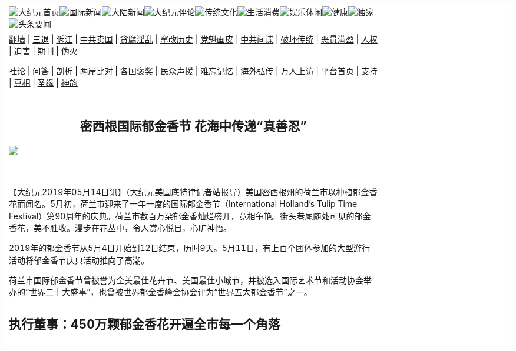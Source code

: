 <a name="1" id="1" target="_blank"></a><span id="1"></span>
<table align=center border="0"><tr><td colspan="2" VALIGN=TOP><a href="https://github.com/19920513/djy/blob/master/gb/nf1351518.md#1"><img src="https://raw.githubusercontent.com/19920513/www/master/t/djy/1.jpg" title="大纪元首页" alt="大纪元首页"></a><a href="https://github.com/19920513/djy/blob/master/gb/n24hr.md#1"><img src="https://raw.githubusercontent.com/19920513/www/master/t/djy/3.jpg" title="国际新闻" alt="国际新闻"></a><a href="https://github.com/19920513/djy/blob/master/gb/nsc413.md#1"><img src="https://raw.githubusercontent.com/19920513/www/master/t/djy/4.jpg" title="大陆新闻" alt="大陆新闻"></a><a href="https://github.com/19920513/djy/blob/master/gb/news392.md#1"><img src="https://raw.githubusercontent.com/19920513/www/master/t/djy/5.jpg" title="大纪元评论" alt="大纪元评论"></a><a href="https://github.com/19920513/djy/blob/master/gb/news2007.md#1"><img src="https://raw.githubusercontent.com/19920513/www/master/t/djy/6.jpg" title="传统文化" alt="传统文化"></a><a href="https://github.com/19920513/djy/blob/master/gb/news2008.md#1"><img src="https://raw.githubusercontent.com/19920513/www/master/t/djy/7.jpg" title="生活消费" alt="生活消费"></a><a href="https://github.com/19920513/djy/blob/master/gb/ncyule.md#1"><img src="https://raw.githubusercontent.com/19920513/www/master/t/djy/8.jpg" title="娱乐休闲" alt="娱乐休闲"></a><a href="https://github.com/19920513/djy/blob/master/gb/nsc1002.md#1"><img src="https://raw.githubusercontent.com/19920513/www/master/t/djy/9.jpg" title="健康" alt="健康"></a><a href="https://github.com/19920513/djy/blob/master/gb/nf6092.md#1"><img src="https://raw.githubusercontent.com/19920513/www/master/t/djy/10a.jpg" title="独家" alt="独家"></a><a href="https://github.com/19920513/djy/blob/master/gb/nf4514.md#1"><img src="https://raw.githubusercontent.com/19920513/www/master/t/djy/12a.jpg" title="头条要闻" alt="头条要闻"></a></td></tr>
<tr><td colspan="2" VALIGN=TOP><a target="_blank" href="https://github.com/19920513/www/blob/master/README.md?zsrh#1">翻墙</a> | <a target="_blank" href="https://github.com/19920513/djy/blob/master/gb/nf5657.md#1">三退</a> | <a target="_blank" href="https://github.com/19920513/djy/blob/master/gb/nf6124.md#1">诉江</a> | <a target="_blank" href="https://github.com/19920513/djy/blob/master/gb/nf1176117.md#1">中共卖国</a> | <a target="_blank" href="https://github.com/19920513/djy/blob/master/gb/nf5773.md#1">贪腐淫乱</a> | <a target="_blank" href="https://github.com/19920513/djy/blob/master/gb/nf1176115.md#1">窜改历史</a> | <a target="_blank" href="https://github.com/19920513/djy/blob/master/gb/nf1176107.md#1">党魁画皮</a> | <a target="_blank" href="https://github.com/19920513/djy/blob/master/gb/nf1320400.md#1">中共间谍</a> | <a target="_blank" href="https://github.com/19920513/djy/blob/master/gb/nf1176114.md#1">破坏传统</a> | <a target="_blank" href="https://github.com/19920513/ntdtv/blob/master/gb/prog447_1.md#1">恶贯满盈</a> | <a target="_blank" href="https://github.com/19920513/djy/blob/master/gb/ncid278.md#1">人权</a> | <a target="_blank" href="https://github.com/19920513/djy/blob/master/gb/nf1176111.md#1">迫害</a> | <a target="_blank" href="https://gitlab.com/szzdlab/mh-qikan/blob/master/README.md#1">期刊</a> | <a target="_blank" href="https://github.com/19920513/djy/blob/master/gb/nf5562.md#1">伪火</a></p><p><a target="_blank" href="https://github.com/19920513/djy/blob/master/gb/9p.md#1">社论</a> | <a target="_blank" href="https://github.com/19920513/djy/blob/master/gb/nf4378.md#1">问答</a> | <a target="_blank" href="https://github.com/19920513/djy/blob/master/gb/nf5792.md#1">剖析</a> | <a target="_blank" href="https://github.com/19920513/djy/blob/master/gb/nf5735.md#1">两岸比对</a> | <a target="_blank" href="https://github.com/19920513/djy/blob/master/gb/nf6119.md#1">各国褒奖</a> | <a target="_blank" href="https://github.com/19920513/djy/blob/master/gb/nf6120.md#1">民众声援</a> | <a target="_blank" href="https://github.com/19920513/djy/blob/master/gb/nf1188594.md#1">难忘记忆</a> | <a target="_blank" href="https://github.com/19920513/djy/blob/master/gb/nf3180.md#1">海外弘传</a> | <a target="_blank" href="https://github.com/19920513/djy/blob/master/gb/nf5410.md#1">万人上访</a> | <a target="_blank" href="https://github.com/19920513/www/blob/master/README.md?zsrh#1">平台首页</a> | <a target="_blank" href="https://github.com/19920513/djy/blob/master/gb/nf4386.md#1">支持</a> | <a target="_blank" href="https://github.com/19920513/djy/blob/master/gb/nf4389.md#1">真相</a> | <a target="_blank" href="https://github.com/19920513/djy/blob/master/gb/nf5790.md#1">圣缘</a> | <a target="_blank" href="https://github.com/19920513/djy/blob/master/gb/nf4786.md#1">神韵</a></td></tr>
<tr><td VALIGN=TOP width="626"><h2 align=center>密西根国际郁金香节 花海中传递“真善忍”</h2>
<img width="600" src="https://i.epochtimes.com/assets/uploads/2019/05/20190514-HUAMING-USA-001-600x400.jpg" />
<h6></h6>
<hr>
	<p>【大纪元2019年05月14日讯】（大纪元美国底特律记者站报导）美国密西根州的荷兰市以种植郁金香花而闻名。5月初，荷兰市迎来了一年一度的<ahref="https://github.com/19920513/djy/blob/master/gb/tag/%E5%9B%BD%E9%99%85%E9%83%81%E9%87%91%E9%A6%99%E8%8A%82.md#1">国际郁金香节</a>（International Holland&#8217;s Tulip Time Festival）第90周年的庆典。荷兰市数百万朵郁金香灿烂盛开，竞相争艳。街头巷尾随处可见的郁金香花，美不胜收。漫步在花丛中，令人赏心悦目，心旷神怡。</p>
<p>2019年的郁金香节从5月4日开始到12日结束，历时9天。5月11日，有上百个团体参加的大型<ahref="https://github.com/19920513/djy/blob/master/gb/tag/%E6%B8%B8%E8%A1%8C.md#1">游行</a>活动将郁金香节庆典活动推向了高潮。</p>
<p>荷兰市<ahref="https://github.com/19920513/djy/blob/master/gb/tag/%E5%9B%BD%E9%99%85%E9%83%81%E9%87%91%E9%A6%99%E8%8A%82.md#1">国际郁金香节</a>曾被誉为全美最佳花卉节、美国最佳小城节，并被选入国际艺术节和活动协会举办的“世界二十大盛事”，也曾被世界郁金香峰会协会评为“世界五大郁金香节”之一。</p>
<h2>执行董事：450万颗郁金香花开遍全市每一个角落</h2>